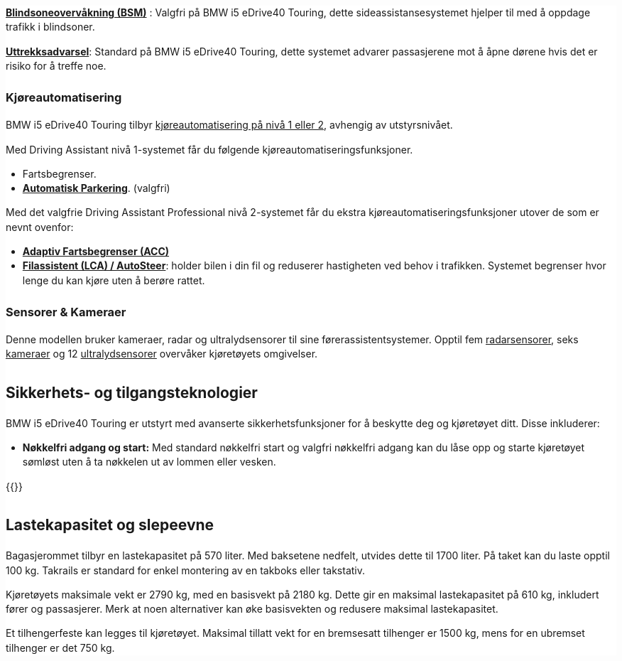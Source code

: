 [**Blindsoneovervåkning (BSM)**](../../../../technology/driverassistance/blindspotmonitoring/) : Valgfri på BMW i5 eDrive40 Touring, dette sideassistansesystemet hjelper til med å oppdage trafikk i blindsoner.

[**Uttrekksadvarsel**](../../../../technology/driverassistance/exitwarning/): Standard på BMW i5 eDrive40 Touring, dette systemet advarer passasjerene mot å åpne dørene hvis det er risiko for å treffe noe.

### Kjøreautomatisering

BMW i5 eDrive40 Touring tilbyr [kjøreautomatisering på nivå 1 eller 2](../../../../technology/driverassistance/#level-of-autonomous-driving), avhengig av utstyrsnivået.

Med Driving Assistant nivå 1-systemet får du følgende kjøreautomatiseringsfunksjoner.

- Fartsbegrenser.
- [**Automatisk Parkering**](../../../../technology/driverassistance/automaticparking/). (valgfri)

Med det valgfrie Driving Assistant Professional nivå 2-systemet får du ekstra kjøreautomatiseringsfunksjoner utover de som er nevnt ovenfor:

- [**Adaptiv Fartsbegrenser (ACC)**](../../../../technology/driverassistance/adaptivecruisecontrol/)
- [**Filassistent (LCA) / AutoSteer**](../../../../technology/driverassistance/autosteer/): holder bilen i din fil og reduserer hastigheten ved behov i trafikken. Systemet begrenser hvor lenge du kan kjøre uten å berøre rattet.

### Sensorer & Kameraer

Denne modellen bruker kameraer, radar og ultralydsensorer til sine førerassistentsystemer.
Opptil fem [radarsensorer](../../../../technology/sensorsandcameras/radar/), seks [kameraer](../../../../technology/sensorsandcameras/cameras/) og 12 [ultralydsensorer](../../../../technology/sensorsandcameras/ultrasonic/) overvåker kjøretøyets omgivelser.

## Sikkerhets- og tilgangsteknologier

BMW i5 eDrive40 Touring er utstyrt med avanserte sikkerhetsfunksjoner for å beskytte deg og kjøretøyet ditt. Disse inkluderer:

- **Nøkkelfri adgang og start:** Med standard nøkkelfri start og valgfri nøkkelfri adgang kan du låse opp og starte kjøretøyet sømløst uten å ta nøkkelen ut av lommen eller vesken.

{{<evkxdisplayaddarticle />}}

## Lastekapasitet og slepeevne

Bagasjerommet tilbyr en lastekapasitet på 570 liter. Med baksetene nedfelt, utvides dette til 1700 liter. På taket kan du laste opptil 100 kg. Takrails er standard for enkel montering av en takboks eller takstativ.

Kjøretøyets maksimale vekt er 2790 kg, med en basisvekt på 2180 kg. Dette gir en maksimal lastekapasitet på 610 kg, inkludert fører og passasjerer. Merk at noen alternativer kan øke basisvekten og redusere maksimal lastekapasitet.

Et tilhengerfeste kan legges til kjøretøyet. Maksimal tillatt vekt for en bremsesatt tilhenger er 1500 kg, mens for en ubremset tilhenger er det 750 kg.
